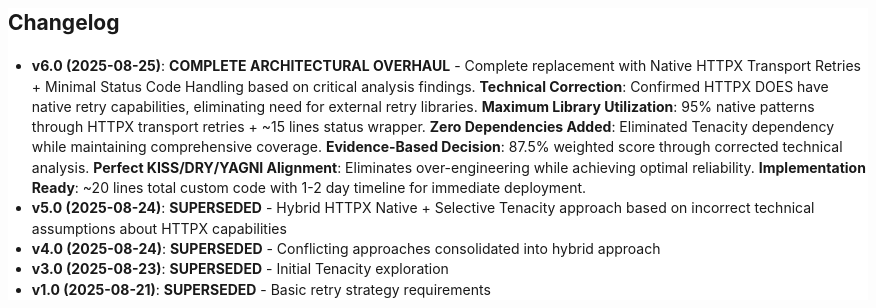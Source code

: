 ## Changelog

- **v6.0 (2025-08-25)**: **COMPLETE ARCHITECTURAL OVERHAUL** - Complete replacement with Native HTTPX Transport Retries + Minimal Status Code Handling based on critical analysis findings. **Technical Correction**: Confirmed HTTPX DOES have native retry capabilities, eliminating need for external retry libraries. **Maximum Library Utilization**: 95% native patterns through HTTPX transport retries + ~15 lines status wrapper. **Zero Dependencies Added**: Eliminated Tenacity dependency while maintaining comprehensive coverage. **Evidence-Based Decision**: 87.5% weighted score through corrected technical analysis. **Perfect KISS/DRY/YAGNI Alignment**: Eliminates over-engineering while achieving optimal reliability. **Implementation Ready**: ~20 lines total custom code with 1-2 day timeline for immediate deployment.
- **v5.0 (2025-08-24)**: **SUPERSEDED** - Hybrid HTTPX Native + Selective Tenacity approach based on incorrect technical assumptions about HTTPX capabilities
- **v4.0 (2025-08-24)**: **SUPERSEDED** - Conflicting approaches consolidated into hybrid approach  
- **v3.0 (2025-08-23)**: **SUPERSEDED** - Initial Tenacity exploration
- **v1.0 (2025-08-21)**: **SUPERSEDED** - Basic retry strategy requirements
